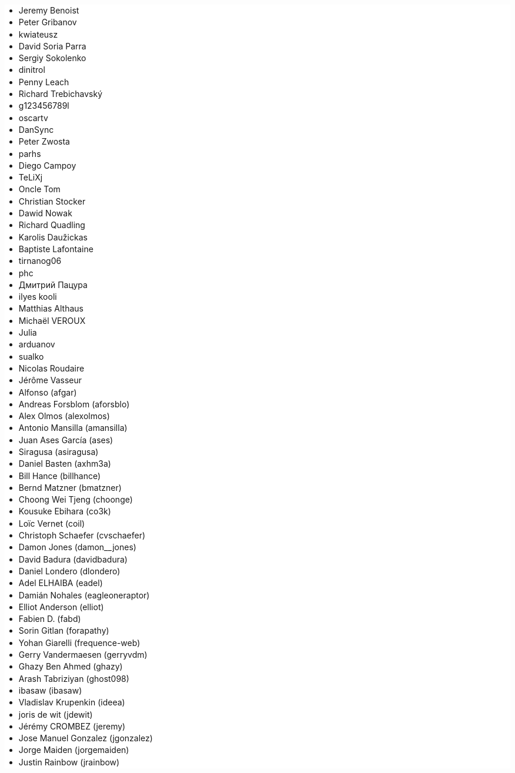  - Jeremy Benoist
 - Peter Gribanov
 - kwiateusz
 - David Soria Parra
 - Sergiy Sokolenko
 - dinitrol
 - Penny Leach
 - Richard Trebichavský
 - g123456789l
 - oscartv
 - DanSync
 - Peter Zwosta
 - parhs
 - Diego Campoy
 - TeLiXj
 - Oncle Tom
 - Christian Stocker
 - Dawid Nowak
 - Richard Quadling
 - Karolis Daužickas
 - Baptiste Lafontaine
 - tirnanog06
 - phc
 - Дмитрий Пацура
 - ilyes kooli
 - Matthias Althaus
 - Michaël VEROUX
 - Julia
 - arduanov
 - sualko
 - Nicolas Roudaire
 - Jérôme Vasseur
 - Alfonso (afgar)
 - Andreas Forsblom (aforsblo)
 - Alex Olmos (alexolmos)
 - Antonio Mansilla (amansilla)
 - Juan Ases García (ases)
 - Siragusa (asiragusa)
 - Daniel Basten (axhm3a)
 - Bill Hance (billhance)
 - Bernd Matzner (bmatzner)
 - Choong Wei Tjeng (choonge)
 - Kousuke Ebihara (co3k)
 - Loïc Vernet (coil)
 - Christoph Schaefer (cvschaefer)
 - Damon Jones (damon__jones)
 - David Badura (davidbadura)
 - Daniel Londero (dlondero)
 - Adel ELHAIBA (eadel)
 - Damián Nohales (eagleoneraptor)
 - Elliot Anderson (elliot)
 - Fabien D. (fabd)
 - Sorin Gitlan (forapathy)
 - Yohan Giarelli (frequence-web)
 - Gerry Vandermaesen (gerryvdm)
 - Ghazy Ben Ahmed (ghazy)
 - Arash Tabriziyan (ghost098)
 - ibasaw (ibasaw)
 - Vladislav Krupenkin (ideea)
 - joris de wit (jdewit)
 - Jérémy CROMBEZ (jeremy)
 - Jose Manuel Gonzalez (jgonzalez)
 - Jorge Maiden (jorgemaiden)
 - Justin Rainbow (jrainbow)